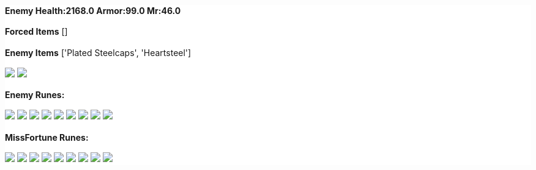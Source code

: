 **Enemy Health:2168.0 Armor:99.0 Mr:46.0**


**Forced Items** []








**Enemy Items** ['Plated Steelcaps', 'Heartsteel']





![](/item/3047.png)
![](/item/3084.png)



**Enemy Runes:**





![](/Styles/Resolve/GraspOfTheUndying/GraspOfTheUndying.png)
![](/Styles/Resolve/Demolish/Demolish.png)
![](/Styles/Resolve/SecondWind/SecondWind.png)
![](/Styles/Resolve/Overgrowth/Overgrowth.png)
![](/Styles/Inspiration/MagicalFootwear/MagicalFootwear.png)
![](/Styles/Resolve/ApproachVelocity/ApproachVelocity.png)
![](/StatMods/StatModsAttackSpeedIcon.png)
![](/StatMods/StatModsArmorIcon.png)
![](/StatMods/StatModsHealthScalingIcon.png)



**MissFortune Runes:**


![](/Styles/Precision/PressTheAttack/PressTheAttack.png)
![](/Styles/Precision/Overheal.png)
![](/Styles/Precision/LegendAlacrity/LegendAlacrity.png)
![](/Styles/Precision/CutDown/CutDown.png)
![](/Styles/Sorcery/AbsoluteFocus/AbsoluteFocus.png)
![](/Styles/Sorcery/GatheringStorm/GatheringStorm.png)
![](/StatMods/StatModsAdaptiveForceIcon.png)
![](/StatMods/StatModsAdaptiveForceIcon.png)
![](/StatMods/StatModsArmorIcon.png)
